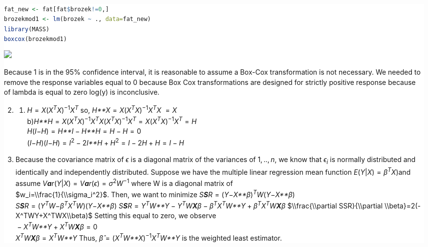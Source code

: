``` r
fat_new <- fat[fat$brozek!=0,]
brozekmod1 <- lm(brozek ~ ., data=fat_new)
library(MASS)
boxcox(brozekmod1)
```

![](hw3_files/figure-gfm/unnamed-chunk-10-1.png)

Because 1 is in the 95% confidence interval, it is reasonable to assume
a Box-Cox transformation is not necessary. We needed to remove the
response variables equal to 0 because Box Cox transformations are
designed for strictly positive response because of lambda is equal to
zero log(y) is inconclusive.

2.  1.  *H* = *X*(*X*<sup>*T*</sup>*X*)<sup>−1</sup>*X*<sup>*T*</sup>
        so,
        *H**X* = *X*(*X*<sup>*T*</sup>*X*)<sup>−1</sup>*X*<sup>*T*</sup>*X*
         = *X*  
        b)*H**H* = *X*(*X*<sup>*T*</sup>*X*)<sup>−1</sup>*X*<sup>*T*</sup>*X*(*X*<sup>*T*</sup>*X*)<sup>−1</sup>*X*<sup>*T*</sup> = *X*(*X*<sup>*T*</sup>*X*)<sup>−1</sup>*X*<sup>*T*</sup> = *H*  
        *H*(*I*−*H*) = *H**I* − *H**H* = *H* − *H* = 0  
        (*I*−*H*)(*I*−*H*) = *I*<sup>2</sup> − 2*I**H* + *H*<sup>2</sup> = *I* − 2*H* + *H* = *I* − *H*  

3.  Because the covariance matrix of *ϵ* is a diagonal matrix of the
    variances of 1, .., *n*, we know that *ϵ*<sub>*i*</sub> is normally
    distributed and identically and independently distributed. Suppose
    we have the multiple linear regression mean function
    *E*(*Y*\|*X*) = *β*<sup>*T*</sup>*X*)and assume
    *V**a**r*(*Y*\|*X*) = *V**a**r*(*ϵ*) = *σ*<sup>2</sup>*W*<sup>−1</sup>
    where W is a diagonal matrix of  
    $w_i=\\frac{1}{\\sigma_i^2}$. Then, we want to minimize
    *S**S**R* = (*Y*−*X**β*)<sup>*T*</sup>*W*(*Y*−*X**β*)  
    *S**S**R* = (*Y*<sup>*T*</sup>*W*−*β*<sup>*T*</sup>*X*<sup>*T*</sup>*W*)(*Y*−*X**β*)
    *S**S**R* = *Y*<sup>*T*</sup>*W**Y* − *Y*<sup>*T*</sup>*W**X**β* − *β*<sup>*T*</sup>*X*<sup>*T*</sup>*W**Y* + *β*<sup>*T*</sup>*X*<sup>*T*</sup>*W**X**β*
    $\\frac{\\partial SSR}{\\partial \\beta}=2(-X^TWY+X^TWX\\beta)$
    Setting this equal to zero, we observe  
     − *X*<sup>*T*</sup>*W**Y* + *X*<sup>*T*</sup>*W**X**β* = 0  
    *X*<sup>*T*</sup>*W**X**β* = *X*<sup>*T*</sup>*W**Y* Thus,
    *β̂* = (*X*<sup>*T*</sup>*W**X*)<sup>−1</sup>*X*<sup>*T*</sup>*W**Y*
    is the weighted least estimator.

